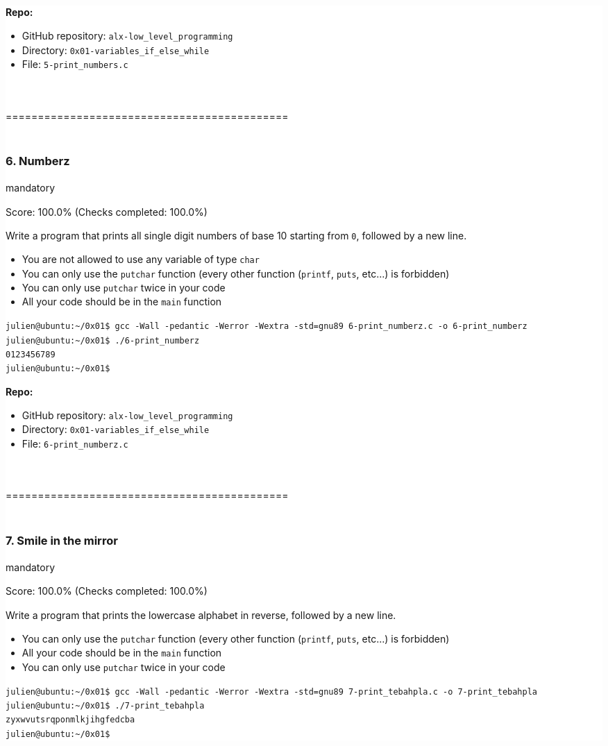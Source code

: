 **Repo:**

- GitHub repository: `alx-low_level_programming`
- Directory: `0x01-variables_if_else_while`
- File: `5-print_numbers.c`

<br><br>============================================<br><br>

### 6\. Numberz

mandatory

Score: 100.0% (Checks completed: 100.0%)

Write a program that prints all single digit numbers of base 10 starting from `0`, followed by a new line.

- You are not allowed to use any variable of type `char`
- You can only use the `putchar` function (every other function (`printf`, `puts`, etc…) is forbidden)
- You can only use `putchar` twice in your code
- All your code should be in the `main` function

```
julien@ubuntu:~/0x01$ gcc -Wall -pedantic -Werror -Wextra -std=gnu89 6-print_numberz.c -o 6-print_numberz
julien@ubuntu:~/0x01$ ./6-print_numberz
0123456789
julien@ubuntu:~/0x01$

```

**Repo:**

- GitHub repository: `alx-low_level_programming`
- Directory: `0x01-variables_if_else_while`
- File: `6-print_numberz.c`

<br><br>============================================<br><br>

### 7\. Smile in the mirror

mandatory

Score: 100.0% (Checks completed: 100.0%)

Write a program that prints the lowercase alphabet in reverse, followed by a new line.

- You can only use the `putchar` function (every other function (`printf`, `puts`, etc…) is forbidden)
- All your code should be in the `main` function
- You can only use `putchar` twice in your code

```
julien@ubuntu:~/0x01$ gcc -Wall -pedantic -Werror -Wextra -std=gnu89 7-print_tebahpla.c -o 7-print_tebahpla
julien@ubuntu:~/0x01$ ./7-print_tebahpla
zyxwvutsrqponmlkjihgfedcba
julien@ubuntu:~/0x01$

```
